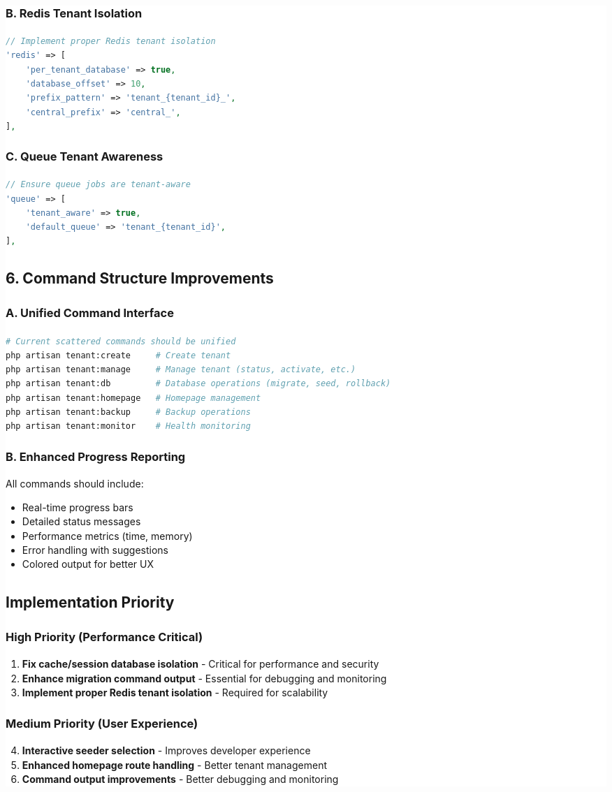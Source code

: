 ### B. Redis Tenant Isolation
```php
// Implement proper Redis tenant isolation
'redis' => [
    'per_tenant_database' => true,
    'database_offset' => 10,
    'prefix_pattern' => 'tenant_{tenant_id}_',
    'central_prefix' => 'central_',
],
```

### C. Queue Tenant Awareness
```php
// Ensure queue jobs are tenant-aware
'queue' => [
    'tenant_aware' => true,
    'default_queue' => 'tenant_{tenant_id}',
],
```

## 6. Command Structure Improvements

### A. Unified Command Interface
```bash
# Current scattered commands should be unified
php artisan tenant:create     # Create tenant
php artisan tenant:manage     # Manage tenant (status, activate, etc.)
php artisan tenant:db         # Database operations (migrate, seed, rollback)
php artisan tenant:homepage   # Homepage management
php artisan tenant:backup     # Backup operations
php artisan tenant:monitor    # Health monitoring
```

### B. Enhanced Progress Reporting
All commands should include:
- Real-time progress bars
- Detailed status messages
- Performance metrics (time, memory)
- Error handling with suggestions
- Colored output for better UX

## Implementation Priority

### High Priority (Performance Critical)
1. **Fix cache/session database isolation** - Critical for performance and security
2. **Enhance migration command output** - Essential for debugging and monitoring
3. **Implement proper Redis tenant isolation** - Required for scalability

### Medium Priority (User Experience)
4. **Interactive seeder selection** - Improves developer experience
5. **Enhanced homepage route handling** - Better tenant management
6. **Command output improvements** - Better debugging and monitoring
